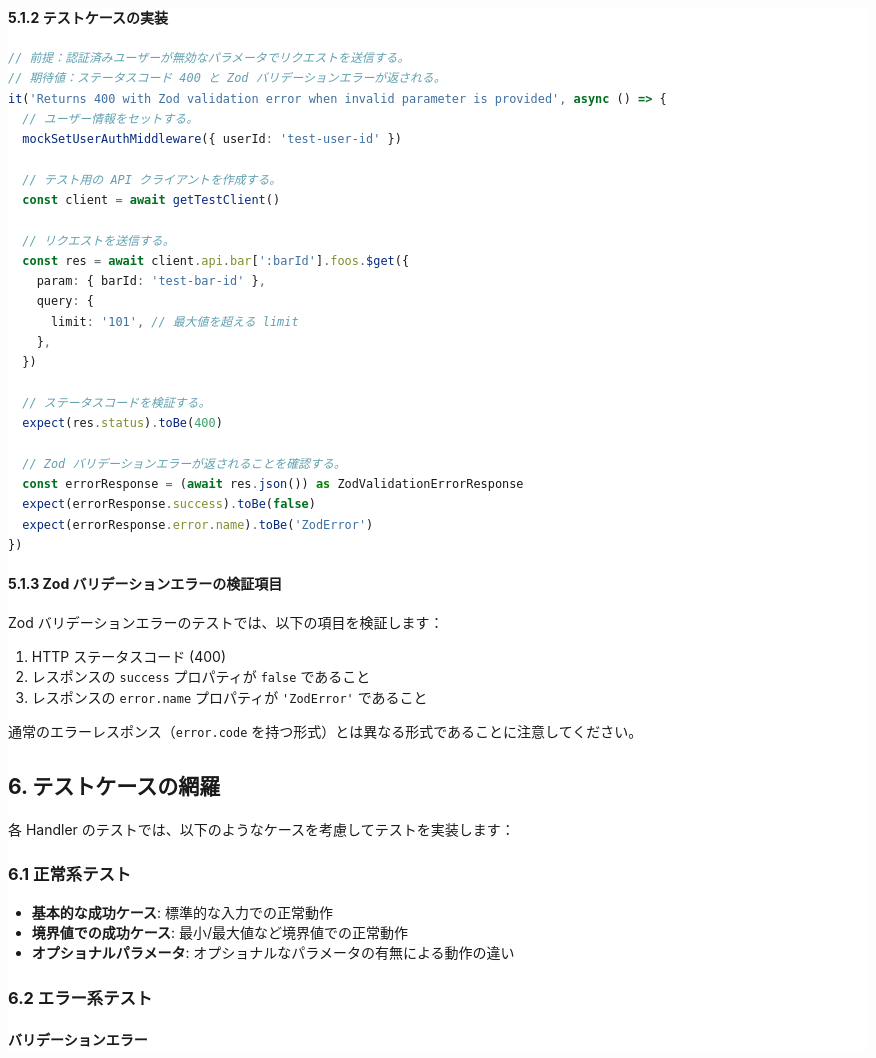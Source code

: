 #### 5.1.2 テストケースの実装

```typescript
// 前提：認証済みユーザーが無効なパラメータでリクエストを送信する。
// 期待値：ステータスコード 400 と Zod バリデーションエラーが返される。
it('Returns 400 with Zod validation error when invalid parameter is provided', async () => {
  // ユーザー情報をセットする。
  mockSetUserAuthMiddleware({ userId: 'test-user-id' })

  // テスト用の API クライアントを作成する。
  const client = await getTestClient()

  // リクエストを送信する。
  const res = await client.api.bar[':barId'].foos.$get({
    param: { barId: 'test-bar-id' },
    query: {
      limit: '101', // 最大値を超える limit
    },
  })

  // ステータスコードを検証する。
  expect(res.status).toBe(400)

  // Zod バリデーションエラーが返されることを確認する。
  const errorResponse = (await res.json()) as ZodValidationErrorResponse
  expect(errorResponse.success).toBe(false)
  expect(errorResponse.error.name).toBe('ZodError')
})
```

#### 5.1.3 Zod バリデーションエラーの検証項目

Zod バリデーションエラーのテストでは、以下の項目を検証します：

1. HTTP ステータスコード (400)
2. レスポンスの `success` プロパティが `false` であること
3. レスポンスの `error.name` プロパティが `'ZodError'` であること

通常のエラーレスポンス（`error.code` を持つ形式）とは異なる形式であることに注意してください。

## 6. テストケースの網羅

各 Handler のテストでは、以下のようなケースを考慮してテストを実装します：

### 6.1 正常系テスト

- **基本的な成功ケース**: 標準的な入力での正常動作
- **境界値での成功ケース**: 最小/最大値など境界値での正常動作
- **オプショナルパラメータ**: オプショナルなパラメータの有無による動作の違い

### 6.2 エラー系テスト

#### バリデーションエラー
